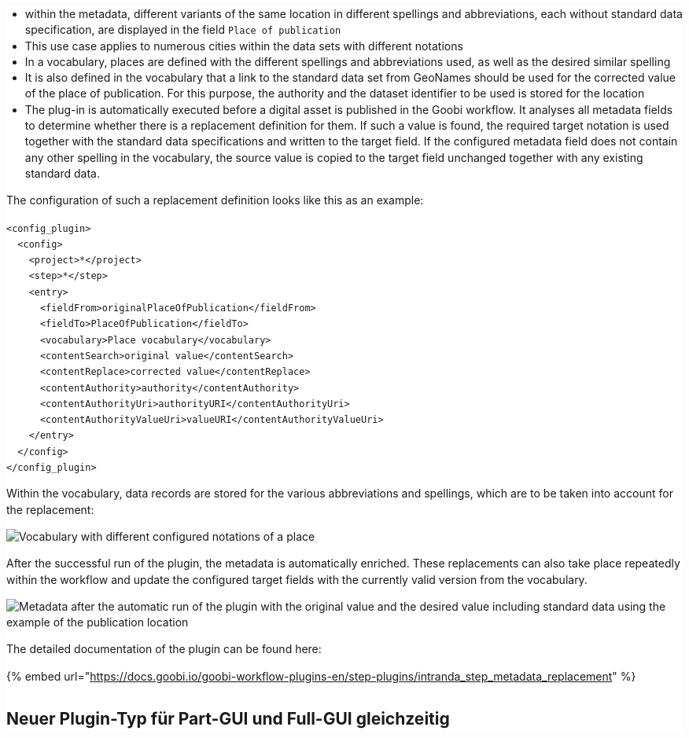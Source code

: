 * within the metadata, different variants of the same location in different spellings and abbreviations, each without standard data specification, are displayed in the field `Place of publication`
* This use case applies to numerous cities within the data sets with different notations
* In a vocabulary, places are defined with the different spellings and abbreviations used, as well as the desired similar spelling
* It is also defined in the vocabulary that a link to the standard data set from GeoNames should be used for the corrected value of the place of publication. For this purpose, the authority and the dataset identifier to be used is stored for the location
* The plug-in is automatically executed before a digital asset is published in the Goobi workflow. It analyses all metadata fields to determine whether there is a replacement definition for them. If such a value is found, the required target notation is used together with the standard data specifications and written to the target field. If the configured metadata field does not contain any other spelling in the vocabulary, the source value is copied to the target field unchanged together with any existing standard data.

The configuration of such a replacement definition looks like this as an example:

```markup
<config_plugin>
  <config>
    <project>*</project>
    <step>*</step>
    <entry>
      <fieldFrom>originalPlaceOfPublication</fieldFrom>
      <fieldTo>PlaceOfPublication</fieldTo>
      <vocabulary>Place vocabulary</vocabulary>
      <contentSearch>original value</contentSearch>
      <contentReplace>corrected value</contentReplace>
      <contentAuthority>authority</contentAuthority>
      <contentAuthorityUri>authorityURI</contentAuthorityUri>
      <contentAuthorityValueUri>valueURI</contentAuthorityValueUri>
    </entry>
  </config>
</config_plugin>
```

Within the vocabulary, data records are stored for the various abbreviations and spellings, which are to be taken into account for the replacement:

![Vocabulary with different configured notations of a place](../.gitbook/assets/2003\_vocabularyReplacement1.png)

After the successful run of the plugin, the metadata is automatically enriched. These replacements can also take place repeatedly within the workflow and update the configured target fields with the currently valid version from the vocabulary.

![Metadata after the automatic run of the plugin with the original value and the desired value including standard data using the example of the publication location](../.gitbook/assets/2003\_vocabularyReplacement2.png)

The detailed documentation of the plugin can be found here:

{% embed url="https://docs.goobi.io/goobi-workflow-plugins-en/step-plugins/intranda_step_metadata_replacement" %}

## Neuer Plugin-Typ für Part-GUI und Full-GUI gleichzeitig
